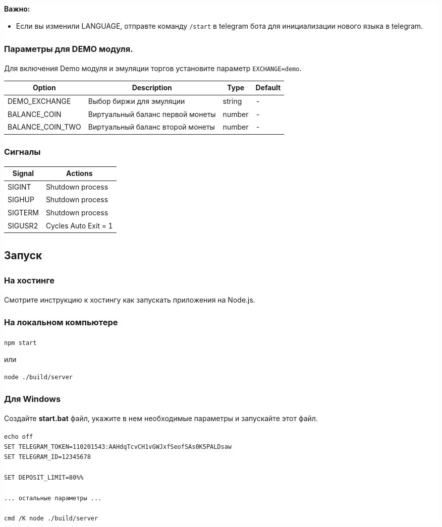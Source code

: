 **Важно:**

* Если вы изменили LANGUAGE, отправте команду `/start` в telegram бота для инициализации нового языка в telegram.


### Параметры для DEMO модуля.

Для включения Demo модуля и эмуляции торгов установите параметр `EXCHANGE=demo`.

 Option | Description|Type | Default
--------|------------|-----|----------
DEMO_EXCHANGE       | Выбор биржи для эмуляции | string | -
BALANCE_COIN        | Виртуальный баланс первой монеты | number | -
BALANCE_COIN_TWO    | Виртуальный баланс второй монеты | number | -


### Сигналы
 Signal | Actions
--------|------------
SIGINT  | Shutdown process
SIGHUP  | Shutdown process
SIGTERM | Shutdown process
SIGUSR2 | Cycles Auto Exit = 1


## Запуск
 
### На хостинге
Смотрите инструкцию к хостингу как запускать приложения на Node.js.

### На локальном компьютере

```
npm start
```
или
```
node ./build/server
```

### Для Windows

Создайте **start.bat** файл, укажите в нем необходимые параметры и запускайте этот файл.
```
echo off
SET TELEGRAM_TOKEN=110201543:AAHdqTcvCH1vGWJxfSeofSAs0K5PALDsaw 
SET TELEGRAM_ID=12345678

SET DEPOSIT_LIMIT=80%%

... остальные параметры ...

cmd /K node ./build/server
```
